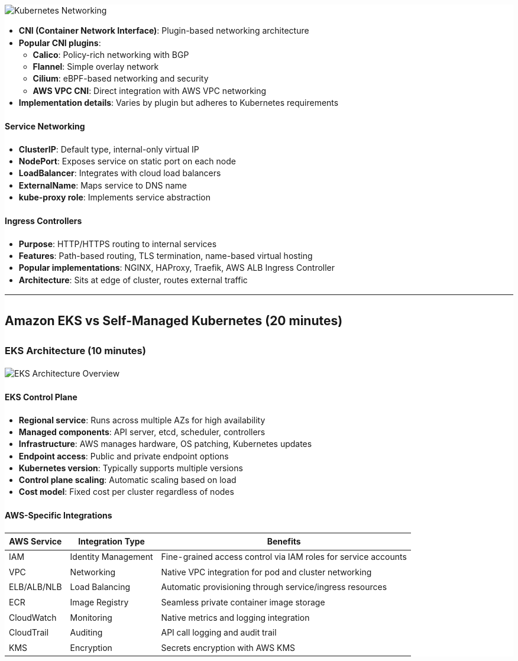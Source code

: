 ![Kubernetes Networking](https://d33wubrfki0l68.cloudfront.net/55d9b0119fa76feaff06e9640fa1f5d3fa5ecf62/1b3dc/images/docs/services-iptables-overview.svg)

- **CNI (Container Network Interface)**: Plugin-based networking architecture
- **Popular CNI plugins**:
  - **Calico**: Policy-rich networking with BGP
  - **Flannel**: Simple overlay network
  - **Cilium**: eBPF-based networking and security
  - **AWS VPC CNI**: Direct integration with AWS VPC networking
- **Implementation details**: Varies by plugin but adheres to Kubernetes requirements

#### Service Networking
- **ClusterIP**: Default type, internal-only virtual IP
- **NodePort**: Exposes service on static port on each node
- **LoadBalancer**: Integrates with cloud load balancers
- **ExternalName**: Maps service to DNS name
- **kube-proxy role**: Implements service abstraction

#### Ingress Controllers
- **Purpose**: HTTP/HTTPS routing to internal services
- **Features**: Path-based routing, TLS termination, name-based virtual hosting
- **Popular implementations**: NGINX, HAProxy, Traefik, AWS ALB Ingress Controller
- **Architecture**: Sits at edge of cluster, routes external traffic

---

## Amazon EKS vs Self-Managed Kubernetes (20 minutes)

### EKS Architecture (10 minutes)

![EKS Architecture Overview](https://d1.awsstatic.com/product-marketing/EKS/product-page-diagram_Amazon-EKS%402x.6e150e507a4091ac96bbc533c1f36d64e2a8d641.png)

#### EKS Control Plane
- **Regional service**: Runs across multiple AZs for high availability
- **Managed components**: API server, etcd, scheduler, controllers
- **Infrastructure**: AWS manages hardware, OS patching, Kubernetes updates
- **Endpoint access**: Public and private endpoint options
- **Kubernetes version**: Typically supports multiple versions
- **Control plane scaling**: Automatic scaling based on load
- **Cost model**: Fixed cost per cluster regardless of nodes

#### AWS-Specific Integrations

| AWS Service | Integration Type | Benefits |
|-------------|------------------|----------|
| IAM | Identity Management | Fine-grained access control via IAM roles for service accounts |
| VPC | Networking | Native VPC integration for pod and cluster networking |
| ELB/ALB/NLB | Load Balancing | Automatic provisioning through service/ingress resources |
| ECR | Image Registry | Seamless private container image storage |
| CloudWatch | Monitoring | Native metrics and logging integration |
| CloudTrail | Auditing | API call logging and audit trail |
| KMS | Encryption | Secrets encryption with AWS KMS |
